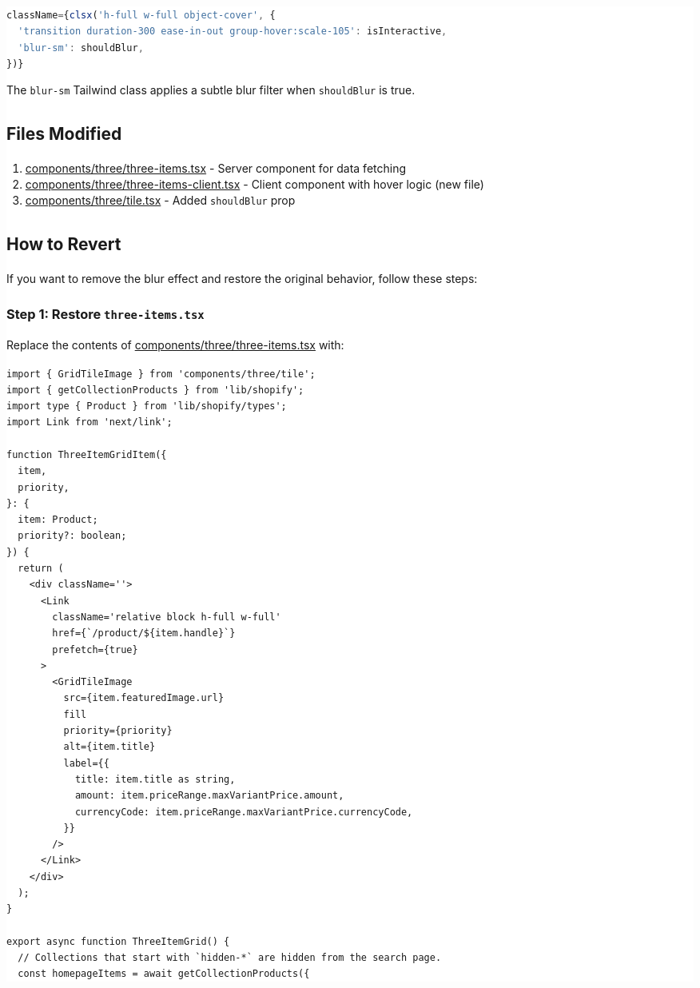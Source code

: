 ```typescript
className={clsx('h-full w-full object-cover', {
  'transition duration-300 ease-in-out group-hover:scale-105': isInteractive,
  'blur-sm': shouldBlur,
})}
```

The `blur-sm` Tailwind class applies a subtle blur filter when `shouldBlur` is true.

## Files Modified

1. [components/three/three-items.tsx](../components/three/three-items.tsx) - Server component for data fetching
2. [components/three/three-items-client.tsx](../components/three/three-items-client.tsx) - Client component with hover logic (new file)
3. [components/three/tile.tsx](../components/three/tile.tsx) - Added `shouldBlur` prop

## How to Revert

If you want to remove the blur effect and restore the original behavior, follow these steps:

### Step 1: Restore `three-items.tsx`

Replace the contents of [components/three/three-items.tsx](../components/three/three-items.tsx) with:

```tsx
import { GridTileImage } from 'components/three/tile';
import { getCollectionProducts } from 'lib/shopify';
import type { Product } from 'lib/shopify/types';
import Link from 'next/link';

function ThreeItemGridItem({
  item,
  priority,
}: {
  item: Product;
  priority?: boolean;
}) {
  return (
    <div className=''>
      <Link
        className='relative block h-full w-full'
        href={`/product/${item.handle}`}
        prefetch={true}
      >
        <GridTileImage
          src={item.featuredImage.url}
          fill
          priority={priority}
          alt={item.title}
          label={{
            title: item.title as string,
            amount: item.priceRange.maxVariantPrice.amount,
            currencyCode: item.priceRange.maxVariantPrice.currencyCode,
          }}
        />
      </Link>
    </div>
  );
}

export async function ThreeItemGrid() {
  // Collections that start with `hidden-*` are hidden from the search page.
  const homepageItems = await getCollectionProducts({
```